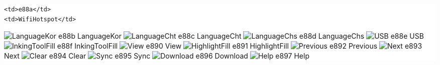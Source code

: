     <td>e88a</td>
    <td>WifiHotspot</td>
  </tr>
   <tr><td><img src="images/glyphs/segoe-fluent-icons/e88b.png" width="32" height="32" alt="LanguageKor" /></td>
    <td>e88b</td>
    <td>LanguageKor</td>
  </tr>
   <tr><td><img src="images/glyphs/segoe-fluent-icons/e88c.png" width="32" height="32" alt="LanguageCht" /></td>
    <td>e88c</td>
    <td>LanguageCht</td>
  </tr>
   <tr><td><img src="images/glyphs/segoe-fluent-icons/e88d.png" width="32" height="32" alt="LanguageChs" /></td>
    <td>e88d</td>
    <td>LanguageChs</td>
  </tr>
   <tr><td><img src="images/glyphs/segoe-fluent-icons/e88e.png" width="32" height="32" alt="USB" /></td>
    <td>e88e</td>
    <td>USB</td>
  </tr>
   <tr><td><img src="images/glyphs/segoe-fluent-icons/e88f.png" width="32" height="32" alt="InkingToolFill" /></td>
    <td>e88f</td>
    <td>InkingToolFill</td>
  </tr>
   <tr><td><img src="images/glyphs/segoe-fluent-icons/e890.png" width="32" height="32" alt="View" /></td>
    <td>e890</td>
    <td>View</td>
  </tr>
   <tr><td><img src="images/glyphs/segoe-fluent-icons/e891.png" width="32" height="32" alt="HighlightFill" /></td>
    <td>e891</td>
    <td>HighlightFill</td>
  </tr>
   <tr><td><img src="images/glyphs/segoe-fluent-icons/e892.png" width="32" height="32" alt="Previous" /></td>
    <td>e892</td>
    <td>Previous</td>
  </tr>
   <tr><td><img src="images/glyphs/segoe-fluent-icons/e893.png" width="32" height="32" alt="Next" /></td>
    <td>e893</td>
    <td>Next</td>
  </tr>
   <tr><td><img src="images/glyphs/segoe-fluent-icons/e894.png" width="32" height="32" alt="Clear" /></td>
    <td>e894</td>
    <td>Clear</td>
  </tr>
   <tr><td><img src="images/glyphs/segoe-fluent-icons/e895.png" width="32" height="32" alt="Sync" /></td>
    <td>e895</td>
    <td>Sync</td>
  </tr>
   <tr><td><img src="images/glyphs/segoe-fluent-icons/e896.png" width="32" height="32" alt="Download" /></td>
    <td>e896</td>
    <td>Download</td>
  </tr>
   <tr><td><img src="images/glyphs/segoe-fluent-icons/e897.png" width="32" height="32" alt="Help" /></td>
    <td>e897</td>
    <td>Help</td>
  </tr>